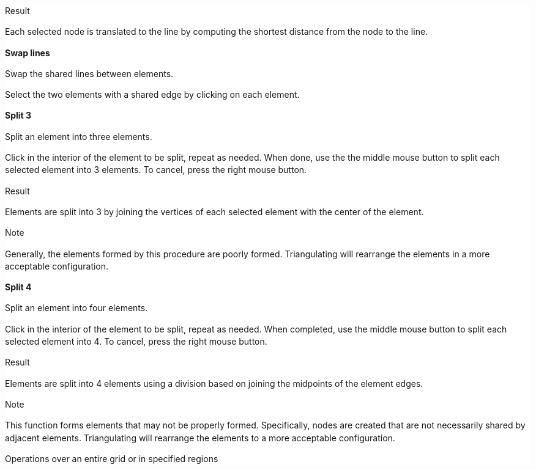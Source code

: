 Result

Each selected node is translated to the line by computing the shortest
distance from the node to the line.

**Swap lines**

Swap the shared lines between elements.

Select the two elements with a shared edge by clicking on each element.

**Split 3**

Split an element into three elements.

Click in the interior of the element to be split, repeat as needed. When
done, use the the middle mouse button to split each selected element
into 3 elements. To cancel, press the right mouse button.

Result

Elements are split into 3 by joining the vertices of each selected
element with the center of the element.

Note

Generally, the elements formed by this procedure are poorly formed.
Triangulating will rearrange the elements in a more acceptable
configuration.

**Split 4**

Split an element into four elements.

Click in the interior of the element to be split, repeat as needed. When
completed, use the middle mouse button to split each selected element
into 4. To cancel, press the right mouse button.

Result

Elements are split into 4 elements using a division based on joining the
midpoints of the element edges.

Note

This function forms elements that may not be properly formed.
Specifically, nodes are created that are not necessarily shared by
adjacent elements. Triangulating will rearrange the elements to a more
acceptable configuration.

Operations over an entire grid or in specified regions
